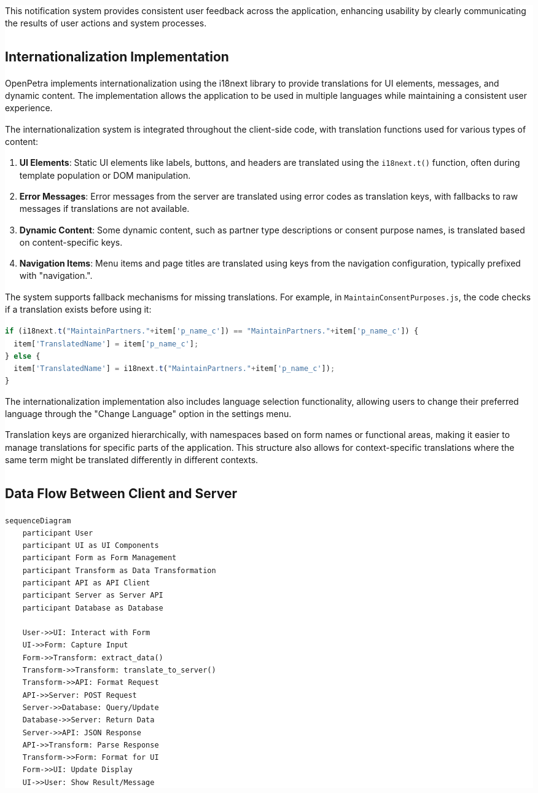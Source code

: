 This notification system provides consistent user feedback across the application, enhancing usability by clearly communicating the results of user actions and system processes.

## Internationalization Implementation

OpenPetra implements internationalization using the i18next library to provide translations for UI elements, messages, and dynamic content. The implementation allows the application to be used in multiple languages while maintaining a consistent user experience.

The internationalization system is integrated throughout the client-side code, with translation functions used for various types of content:

1. **UI Elements**: Static UI elements like labels, buttons, and headers are translated using the `i18next.t()` function, often during template population or DOM manipulation.

2. **Error Messages**: Error messages from the server are translated using error codes as translation keys, with fallbacks to raw messages if translations are not available.

3. **Dynamic Content**: Some dynamic content, such as partner type descriptions or consent purpose names, is translated based on content-specific keys.

4. **Navigation Items**: Menu items and page titles are translated using keys from the navigation configuration, typically prefixed with "navigation.".

The system supports fallback mechanisms for missing translations. For example, in `MaintainConsentPurposes.js`, the code checks if a translation exists before using it:

```javascript
if (i18next.t("MaintainPartners."+item['p_name_c']) == "MaintainPartners."+item['p_name_c']) {
  item['TranslatedName'] = item['p_name_c'];
} else {
  item['TranslatedName'] = i18next.t("MaintainPartners."+item['p_name_c']);
}
```

The internationalization implementation also includes language selection functionality, allowing users to change their preferred language through the "Change Language" option in the settings menu.

Translation keys are organized hierarchically, with namespaces based on form names or functional areas, making it easier to manage translations for specific parts of the application. This structure also allows for context-specific translations where the same term might be translated differently in different contexts.

## Data Flow Between Client and Server

```mermaid
sequenceDiagram
    participant User
    participant UI as UI Components
    participant Form as Form Management
    participant Transform as Data Transformation
    participant API as API Client
    participant Server as Server API
    participant Database as Database
    
    User->>UI: Interact with Form
    UI->>Form: Capture Input
    Form->>Transform: extract_data()
    Transform->>Transform: translate_to_server()
    Transform->>API: Format Request
    API->>Server: POST Request
    Server->>Database: Query/Update
    Database->>Server: Return Data
    Server->>API: JSON Response
    API->>Transform: Parse Response
    Transform->>Form: Format for UI
    Form->>UI: Update Display
    UI->>User: Show Result/Message
```

[Generated by the Sage AI expert workbench: 2025-03-30 02:22:57  https://sage-tech.ai/workbench]: #
